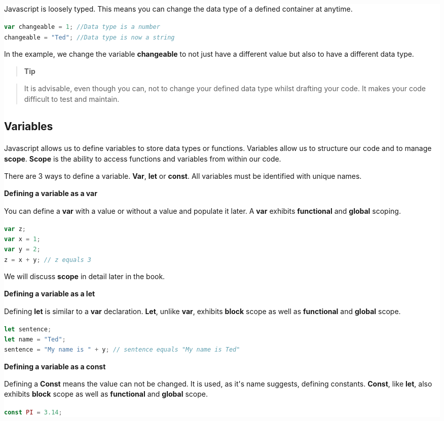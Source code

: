 Javascript is loosely typed. This means you can change the data type of a defined container at anytime.

```javascript
var changeable = 1; //Data type is a number
changeable = "Ted"; //Data type is now a string
```
In the example, we change the variable **changeable** to not just have a different value but also to have a different data type. 


> **Tip**

>It is advisable, even though you can, not to change your defined data type whilst drafting your code. It makes your code difficult to test and maintain.

Variables
-----------

Javascript allows us to define variables to store data types or functions. Variables allow us to structure our code and to manage **scope**. **Scope** is the ability to access functions and variables from within our code. 

There are 3 ways to define a variable. **Var**, **let** or **const**. All variables must be identified with unique names.

**Defining a variable as a var**

You can define a **var** with a value or without a value and populate it later. A **var** exhibits **functional** and **global** scoping.

```javascript
var z;
var x = 1;
var y = 2;
z = x + y; // z equals 3
```

 We will discuss **scope** in detail later in the book.

**Defining a variable as a let**

Defining **let** is similar to a **var** declaration. **Let**, unlike **var**,   exhibits **block** scope as well as **functional** and **global** scope. 

```javascript
let sentence;
let name = "Ted";
sentence = "My name is " + y; // sentence equals "My name is Ted"
```

**Defining a variable as a const**

Defining a **Const** means the value can not be changed. It is used, as it's name suggests, defining constants. **Const**, like **let**, also exhibits **block** scope as well as **functional** and **global** scope.

```javascript
const PI = 3.14;
```
